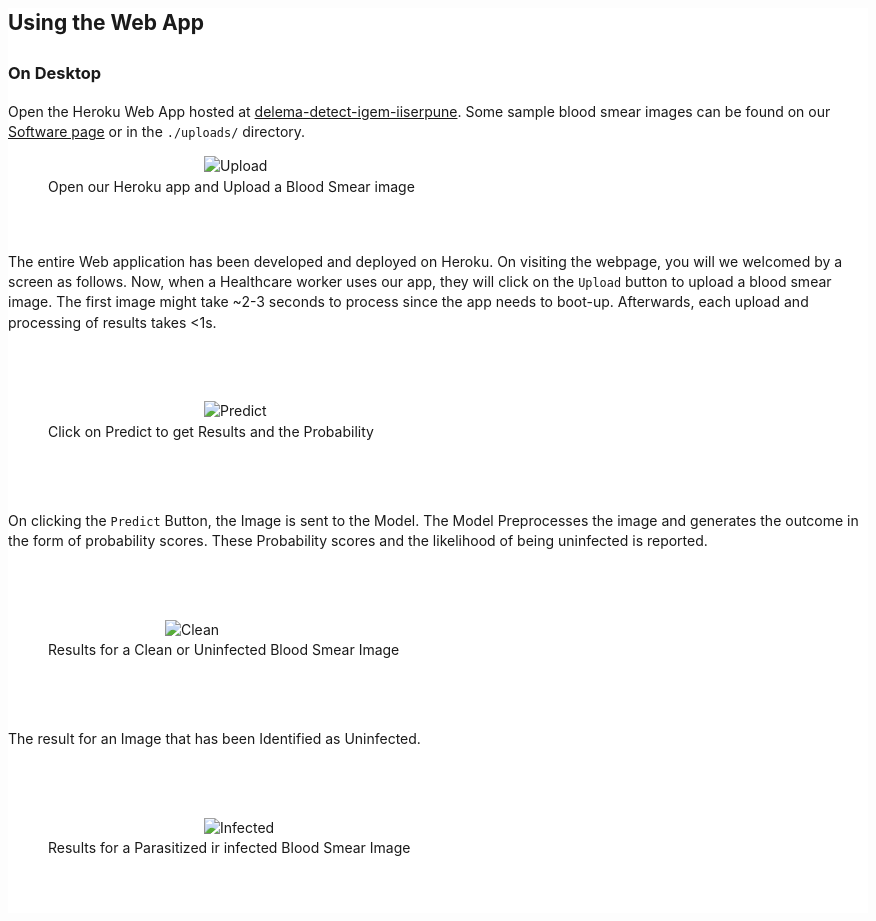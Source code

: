 ## Using the Web App 

### On Desktop

Open the Heroku Web App hosted at [delema-detect-igem-iiserpune](https://delema-detect-igem-iiserpune.herokuapp.com/). Some sample blood smear images can be found on our [Software page](https://2020.igem.org/Team:IISER-Pune-India/Software) or in the `./uploads/` directory.

 <figure>
  <img src=./Deployed-model-screenshots/desktop-page.png alt="Upload" width="60%" style="display:block;margin:auto;">
  <figcaption>Open our Heroku app and Upload a Blood Smear image </figcaption>
</figure>

<br><br>
The entire Web application has been developed and deployed on Heroku. On visiting the webpage, you will we welcomed by a screen as follows. Now, when a Healthcare worker uses our app, they will click on the `Upload` button to upload a blood smear image. The first image might take ~2-3 seconds to process since the app needs to boot-up. Afterwards, each upload and processing of results takes <1s.

<br><br>



 <figure>
  <img src=./Deployed-model-screenshots/desktop-page-predict.png alt="Predict" width="60%" style="display:block;margin:auto;">
  <figcaption>Click on Predict to get Results and the Probability </figcaption>
</figure>

 <br><br>

On clicking the `Predict` Button, the Image is sent to the Model. The Model Preprocesses the image and generates the outcome in the form of probability scores. These Probability scores and the likelihood of being uninfected is reported. 

<br><br>


<figure>
  <img src=./Deployed-model-screenshots/desktop-page-result-clean.png alt="Clean" width="70%" style="display:block;margin:auto;">
  <figcaption>Results for a Clean or Uninfected Blood Smear Image </figcaption>
</figure>

<br><br>

The result for an Image that has been Identified as Uninfected. 

<br><br>



<figure>
  <img src=./Deployed-model-screenshots/desktop-page-result-infected.png alt="Infected" width="60%" style="display:block;margin:auto;">
  <figcaption>Results for a Parasitized ir infected Blood Smear Image</figcaption>
</figure>
<br><br>
